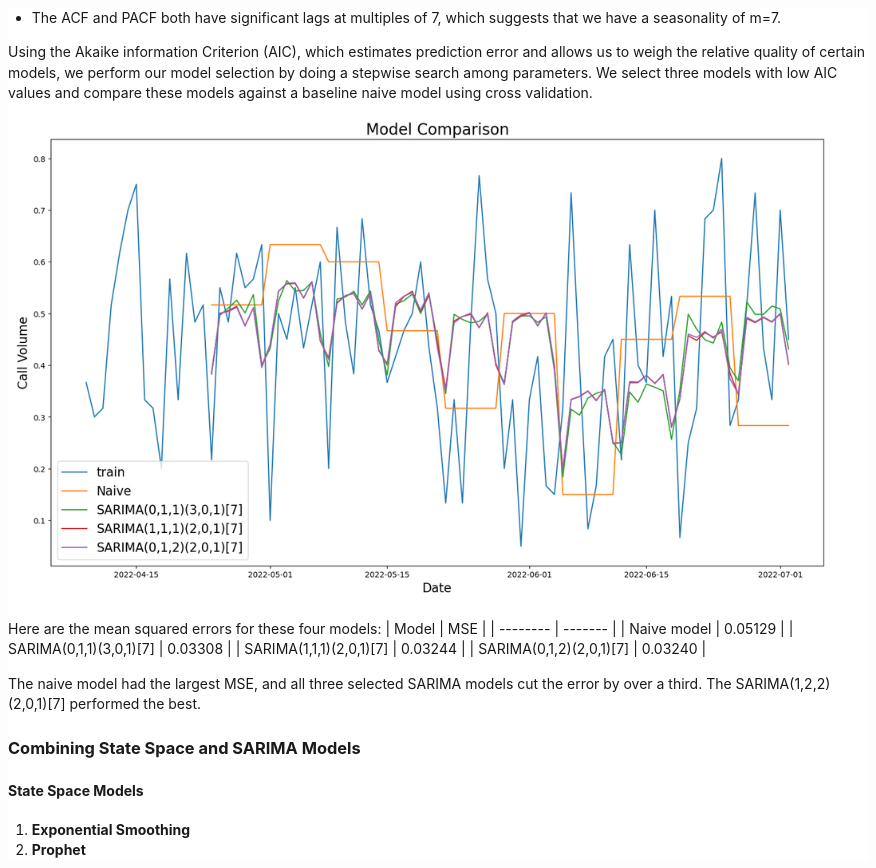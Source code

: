- The ACF and PACF both have significant lags at multiples of 7, which suggests that we have a seasonality of m=7.

Using the Akaike information Criterion (AIC), which estimates prediction error and allows us to weigh the relative quality of certain models, we perform our model selection by doing a stepwise search among parameters.  We select three models with low AIC values and compare these models against a baseline naive model using cross validation.

![]() <img src="images/modelcomparison.png" width=95%>

Here are the mean squared errors for these four models:
| Model   | MSE |
| -------- | ------- |
| Naive model                | 0.05129    |
| SARIMA(0,1,1)(3,0,1)[7]    | 0.03308    |
| SARIMA(1,1,1)(2,0,1)[7]    | 0.03244    |
| SARIMA(0,1,2)(2,0,1)[7]    | 0.03240    |

The naive model had the largest MSE, and all three selected SARIMA models cut the error by over a third. The SARIMA(1,2,2)(2,0,1)[7] performed the best.
### Combining State Space and SARIMA Models
#### State Space Models
1. **Exponential Smoothing**
2. **Prophet**
